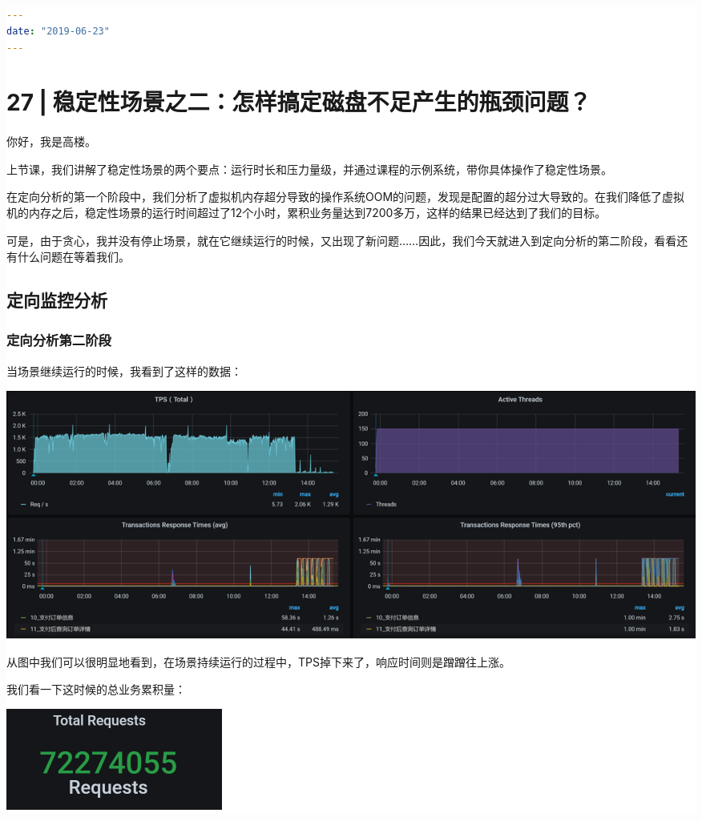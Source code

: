 ```yaml
---
date: "2019-06-23"
---  
```

      
# 27 | 稳定性场景之二：怎样搞定磁盘不足产生的瓶颈问题？
你好，我是高楼。

上节课，我们讲解了稳定性场景的两个要点：运行时长和压力量级，并通过课程的示例系统，带你具体操作了稳定性场景。

在定向分析的第一个阶段中，我们分析了虚拟机内存超分导致的操作系统OOM的问题，发现是配置的超分过大导致的。在我们降低了虚拟机的内存之后，稳定性场景的运行时间超过了12个小时，累积业务量达到7200多万，这样的结果已经达到了我们的目标。

可是，由于贪心，我并没有停止场景，就在它继续运行的时候，又出现了新问题……因此，我们今天就进入到定向分析的第二阶段，看看还有什么问题在等着我们。

## 定向监控分析

### 定向分析第二阶段

当场景继续运行的时候，我看到了这样的数据：

![](./httpsstatic001geekbangorgresourceimageeb8feb84fbb4e1105ce58dd9e45f849b768f.png)

从图中我们可以很明显地看到，在场景持续运行的过程中，TPS掉下来了，响应时间则是蹭蹭往上涨。

我们看一下这时候的总业务累积量：

![](./httpsstatic001geekbangorgresourceimagec992c9855e4f7cdb3b0d18d222f44bf50692.png)
